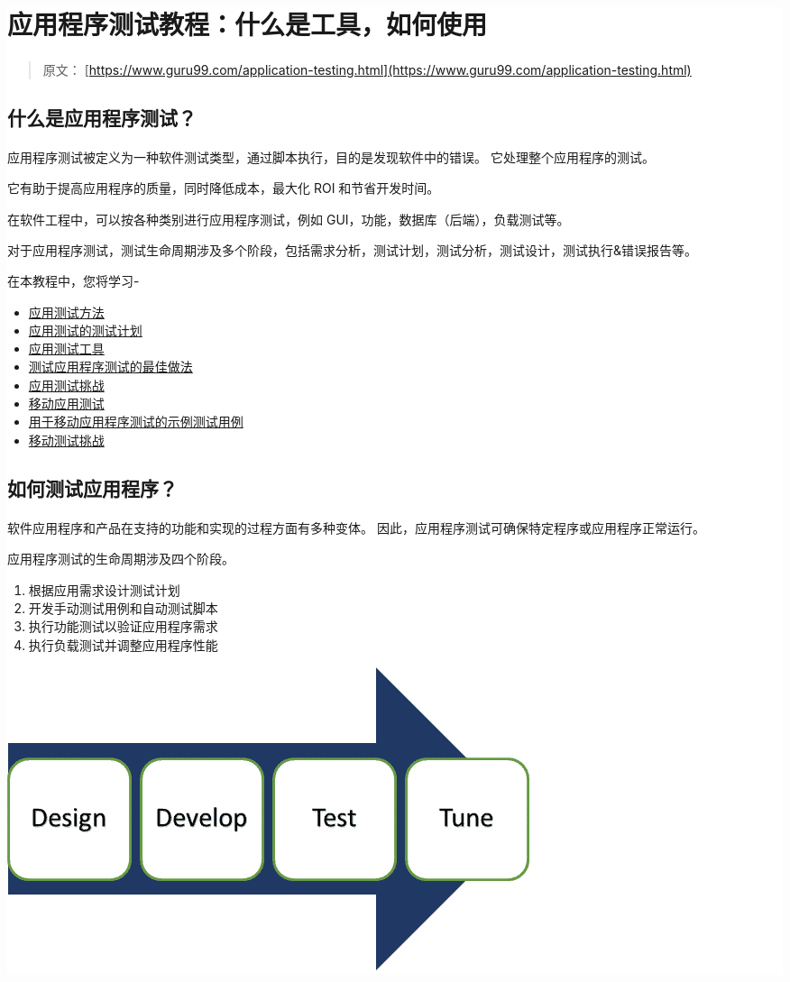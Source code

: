 # 应用程序测试教程：什么是工具，如何使用

> 原文： [https://www.guru99.com/application-testing.html](https://www.guru99.com/application-testing.html)

## 什么是应用程序测试？

应用程序测试被定义​​为一种软件测试类型，通过脚本执行，目的是发现软件中的错误。 它处理整个应用程序的测试。

它有助于提高应用程序的质量，同时降低成本，最大化 ROI 和节省开发时间。

在软件工程中，可以按各种类别进行应用程序测试，例如 GUI，功能，数据库（后端），负载测试等。

对于应用程序测试，测试生命周期涉及多个阶段，包括需求分析，测试计划，测试分析，测试设计，测试执行&错误报告等。

在本教程中，您将学习-

*   [应用测试方法](#2)
*   [应用测试的测试计划](#3)
*   [应用测试工具](#4)
*   [测试应用程序测试的最佳做法](#5)
*   [应用测试挑战](#6)
*   [移动应用测试](#7)
*   [用于移动应用程序测试的示例测试用例](#8)
*   [移动测试挑战](#9)

## 如何测试应用程序？

软件应用程序和产品在支持的功能和实现的过程方面有多种变体。 因此，应用程序测试可确保特定程序或应用程序正常运行。

应用程序测试的生命周期涉及四个阶段。

1.  根据应用需求设计测试计划
2.  开发手动测试用例和自动测试脚本
3.  执行功能测试以验证应用程序需求
4.  执行负载测试并调整应用程序性能

![Application Testing Tutorial: Methodology, Tools, Test Plan, Best Practices](img/bd0830ca76a0488ada6bfc226f1f28f9.png)
